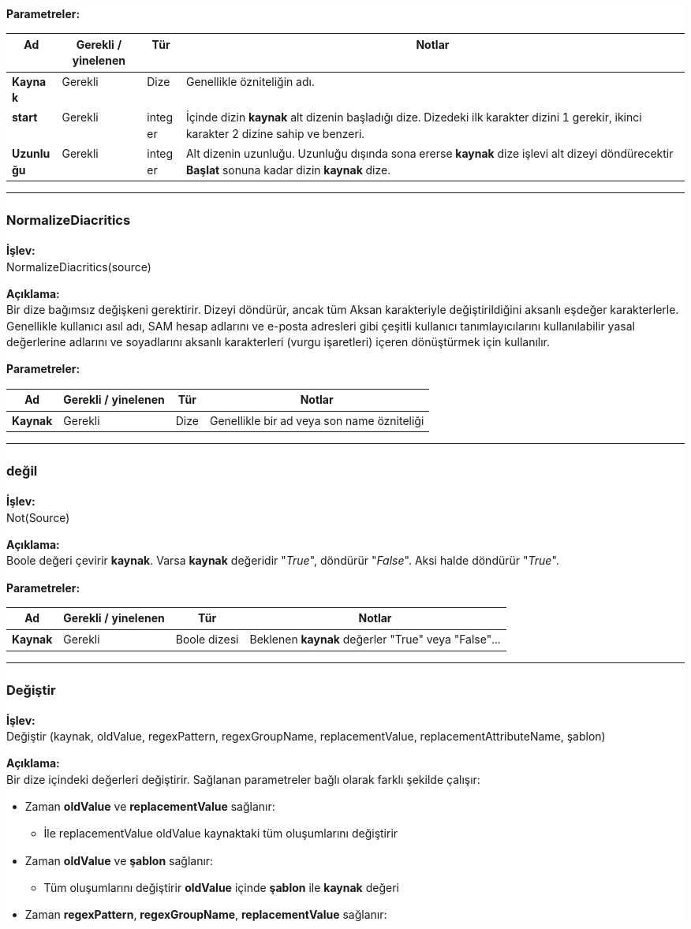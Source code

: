 **Parametreler:**<br> 

| Ad | Gerekli / yinelenen | Tür | Notlar |
| --- | --- | --- | --- |
| **Kaynak** |Gerekli |Dize |Genellikle özniteliğin adı. |
| **start** |Gerekli |integer |İçinde dizin **kaynak** alt dizenin başladığı dize. Dizedeki ilk karakter dizini 1 gerekir, ikinci karakter 2 dizine sahip ve benzeri. |
| **Uzunluğu** |Gerekli |integer |Alt dizenin uzunluğu. Uzunluğu dışında sona ererse **kaynak** dize işlevi alt dizeyi döndürecektir **Başlat** sonuna kadar dizin **kaynak** dize. |

- - -
### <a name="normalizediacritics"></a>NormalizeDiacritics
**İşlev:**<br> NormalizeDiacritics(source)

**Açıklama:**<br> Bir dize bağımsız değişkeni gerektirir. Dizeyi döndürür, ancak tüm Aksan karakteriyle değiştirildiğini aksanlı eşdeğer karakterlerle. Genellikle kullanıcı asıl adı, SAM hesap adlarını ve e-posta adresleri gibi çeşitli kullanıcı tanımlayıcılarını kullanılabilir yasal değerlerine adlarını ve soyadlarını aksanlı karakterleri (vurgu işaretleri) içeren dönüştürmek için kullanılır.

**Parametreler:**<br> 

| Ad | Gerekli / yinelenen | Tür | Notlar |
| --- | --- | --- | --- |
| **Kaynak** |Gerekli |Dize | Genellikle bir ad veya son name özniteliği |

- - -
### <a name="not"></a>değil
**İşlev:**<br> Not(Source)

**Açıklama:**<br> Boole değeri çevirir **kaynak**. Varsa **kaynak** değeridir "*True*", döndürür "*False*". Aksi halde döndürür "*True*".

**Parametreler:**<br> 

| Ad | Gerekli / yinelenen | Tür | Notlar |
| --- | --- | --- | --- |
| **Kaynak** |Gerekli |Boole dizesi |Beklenen **kaynak** değerler "True" veya "False"... |

- - -
### <a name="replace"></a>Değiştir
**İşlev:**<br> Değiştir (kaynak, oldValue, regexPattern, regexGroupName, replacementValue, replacementAttributeName, şablon)

**Açıklama:**<br>
Bir dize içindeki değerleri değiştirir. Sağlanan parametreler bağlı olarak farklı şekilde çalışır:

* Zaman **oldValue** ve **replacementValue** sağlanır:
  
  * İle replacementValue oldValue kaynaktaki tüm oluşumlarını değiştirir
* Zaman **oldValue** ve **şablon** sağlanır:
  
  * Tüm oluşumlarını değiştirir **oldValue** içinde **şablon** ile **kaynak** değeri
* Zaman **regexPattern**, **regexGroupName**, **replacementValue** sağlanır:
  